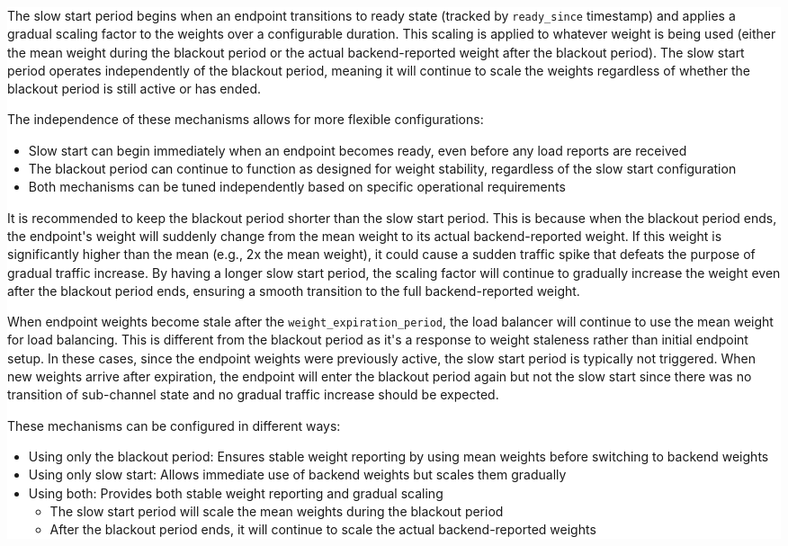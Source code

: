 The slow start period begins when an endpoint transitions to ready state (tracked by `ready_since` timestamp) and
applies a gradual scaling factor to the weights over a configurable duration. This scaling is applied to whatever weight
is being used (either the mean weight during the blackout period or the actual backend-reported weight after the
blackout
period). The slow start period operates independently of the blackout period, meaning it will continue to scale the
weights regardless of whether the blackout period is still active or has ended.

The independence of these mechanisms allows for more flexible configurations:

- Slow start can begin immediately when an endpoint becomes ready, even before any load reports are received
- The blackout period can continue to function as designed for weight stability, regardless of the slow start
  configuration
- Both mechanisms can be tuned independently based on specific operational requirements

It is recommended to keep the blackout period shorter than the slow start period. This is because when the blackout
period ends, the endpoint's weight will suddenly change from the mean weight to its actual backend-reported weight. If
this weight is significantly higher than the mean (e.g., 2x the mean weight), it could cause a sudden traffic spike that
defeats the purpose of gradual traffic increase. By having a longer slow start period, the scaling factor will continue
to gradually increase the weight even after the blackout period ends, ensuring a smooth transition to the full
backend-reported weight.

When endpoint weights become stale after the `weight_expiration_period`, the load balancer will continue to use the mean
weight for load balancing. This is different from the blackout period as it's a response to weight staleness rather than
initial endpoint setup. In these cases, since the endpoint weights were previously active, the slow start period is
typically not triggered. When new weights arrive after expiration, the endpoint will enter the blackout period again but
not the slow start since there was no transition of sub-channel state and no gradual traffic increase should be
expected.

These mechanisms can be configured in different ways:

- Using only the blackout period: Ensures stable weight reporting by using mean weights before switching to backend
  weights
- Using only slow start: Allows immediate use of backend weights but scales them gradually
- Using both: Provides both stable weight reporting and gradual scaling
    - The slow start period will scale the mean weights during the blackout period
    - After the blackout period ends, it will continue to scale the actual backend-reported weights
